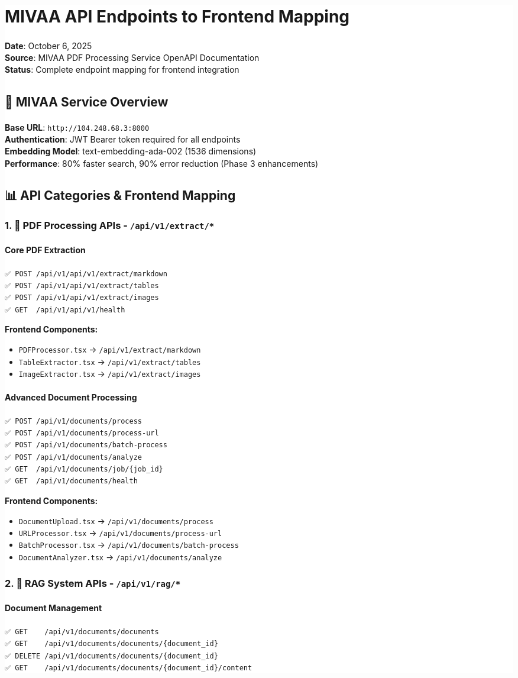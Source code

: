 # MIVAA API Endpoints to Frontend Mapping

**Date**: October 6, 2025  
**Source**: MIVAA PDF Processing Service OpenAPI Documentation  
**Status**: Complete endpoint mapping for frontend integration

## 🎯 **MIVAA Service Overview**

**Base URL**: `http://104.248.68.3:8000`  
**Authentication**: JWT Bearer token required for all endpoints  
**Embedding Model**: text-embedding-ada-002 (1536 dimensions)  
**Performance**: 80% faster search, 90% error reduction (Phase 3 enhancements)

## 📊 **API Categories & Frontend Mapping**

### 1. **📄 PDF Processing APIs** - `/api/v1/extract/*`

#### **Core PDF Extraction**
```
✅ POST /api/v1/api/v1/extract/markdown
✅ POST /api/v1/api/v1/extract/tables  
✅ POST /api/v1/api/v1/extract/images
✅ GET  /api/v1/api/v1/health
```

**Frontend Components:**
- `PDFProcessor.tsx` → `/api/v1/extract/markdown`
- `TableExtractor.tsx` → `/api/v1/extract/tables`
- `ImageExtractor.tsx` → `/api/v1/extract/images`

#### **Advanced Document Processing**
```
✅ POST /api/v1/documents/process
✅ POST /api/v1/documents/process-url
✅ POST /api/v1/documents/batch-process
✅ POST /api/v1/documents/analyze
✅ GET  /api/v1/documents/job/{job_id}
✅ GET  /api/v1/documents/health
```

**Frontend Components:**
- `DocumentUpload.tsx` → `/api/v1/documents/process`
- `URLProcessor.tsx` → `/api/v1/documents/process-url`
- `BatchProcessor.tsx` → `/api/v1/documents/batch-process`
- `DocumentAnalyzer.tsx` → `/api/v1/documents/analyze`

### 2. **🧠 RAG System APIs** - `/api/v1/rag/*`

#### **Document Management**
```
✅ GET    /api/v1/documents/documents
✅ GET    /api/v1/documents/documents/{document_id}
✅ DELETE /api/v1/documents/documents/{document_id}
✅ GET    /api/v1/documents/documents/{document_id}/content
```

